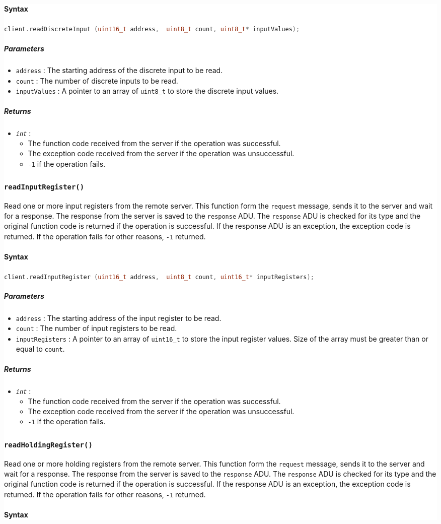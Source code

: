 #### Syntax

```cpp
client.readDiscreteInput (uint16_t address,  uint8_t count, uint8_t* inputValues);
```

##### Parameters

* `address` : The starting address of the discrete input to be read.
* `count` : The number of discrete inputs to be read.
* `inputValues` : A pointer to an array of `uint8_t` to store the discrete input values.

##### Returns

* _`int`_ :
  * The function code received from the server if the operation was successful.
  * The exception code received from the server if the operation was unsuccessful.
  * `-1` if the operation fails.

### `readInputRegister()`

Read one or more input registers from the remote server. This function form the `request` message, sends it to the server and wait for a response. The response from the server is saved to the `response` ADU. The `response` ADU is checked for its type and the original function code is returned if the operation is successful. If the response ADU is an exception, the exception code is returned. If the operation fails for other reasons, `-1` returned.

#### Syntax

```cpp
client.readInputRegister (uint16_t address,  uint8_t count, uint16_t* inputRegisters);
```

##### Parameters

* `address` : The starting address of the input register to be read.
* `count` : The number of input registers to be read.
* `inputRegisters` : A pointer to an array of `uint16_t` to store the input register values. Size of the array must be greater than or equal to `count`.

##### Returns

* _`int`_ :
  * The function code received from the server if the operation was successful.
  * The exception code received from the server if the operation was unsuccessful.
  * `-1` if the operation fails.

### `readHoldingRegister()`

Read one or more holding registers from the remote server. This function form the `request` message, sends it to the server and wait for a response. The response from the server is saved to the `response` ADU. The `response` ADU is checked for its type and the original function code is returned if the operation is successful. If the response ADU is an exception, the exception code is returned. If the operation fails for other reasons, `-1` returned.

#### Syntax
